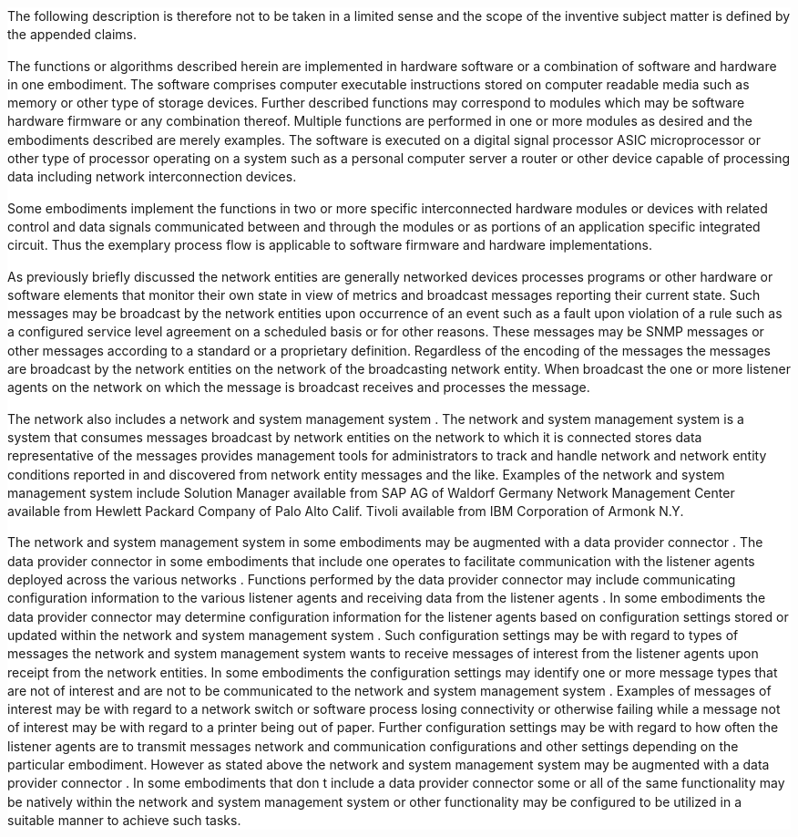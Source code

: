 The following description is therefore not to be taken in a limited sense and the scope of the inventive subject matter is defined by the appended claims.

The functions or algorithms described herein are implemented in hardware software or a combination of software and hardware in one embodiment. The software comprises computer executable instructions stored on computer readable media such as memory or other type of storage devices. Further described functions may correspond to modules which may be software hardware firmware or any combination thereof. Multiple functions are performed in one or more modules as desired and the embodiments described are merely examples. The software is executed on a digital signal processor ASIC microprocessor or other type of processor operating on a system such as a personal computer server a router or other device capable of processing data including network interconnection devices.

Some embodiments implement the functions in two or more specific interconnected hardware modules or devices with related control and data signals communicated between and through the modules or as portions of an application specific integrated circuit. Thus the exemplary process flow is applicable to software firmware and hardware implementations.

As previously briefly discussed the network entities are generally networked devices processes programs or other hardware or software elements that monitor their own state in view of metrics and broadcast messages reporting their current state. Such messages may be broadcast by the network entities upon occurrence of an event such as a fault upon violation of a rule such as a configured service level agreement on a scheduled basis or for other reasons. These messages may be SNMP messages or other messages according to a standard or a proprietary definition. Regardless of the encoding of the messages the messages are broadcast by the network entities on the network of the broadcasting network entity. When broadcast the one or more listener agents on the network on which the message is broadcast receives and processes the message.

The network also includes a network and system management system . The network and system management system is a system that consumes messages broadcast by network entities on the network to which it is connected stores data representative of the messages provides management tools for administrators to track and handle network and network entity conditions reported in and discovered from network entity messages and the like. Examples of the network and system management system include Solution Manager available from SAP AG of Waldorf Germany Network Management Center available from Hewlett Packard Company of Palo Alto Calif. Tivoli available from IBM Corporation of Armonk N.Y.

The network and system management system in some embodiments may be augmented with a data provider connector . The data provider connector in some embodiments that include one operates to facilitate communication with the listener agents deployed across the various networks . Functions performed by the data provider connector may include communicating configuration information to the various listener agents and receiving data from the listener agents . In some embodiments the data provider connector may determine configuration information for the listener agents based on configuration settings stored or updated within the network and system management system . Such configuration settings may be with regard to types of messages the network and system management system wants to receive messages of interest from the listener agents upon receipt from the network entities. In some embodiments the configuration settings may identify one or more message types that are not of interest and are not to be communicated to the network and system management system . Examples of messages of interest may be with regard to a network switch or software process losing connectivity or otherwise failing while a message not of interest may be with regard to a printer being out of paper. Further configuration settings may be with regard to how often the listener agents are to transmit messages network and communication configurations and other settings depending on the particular embodiment. However as stated above the network and system management system may be augmented with a data provider connector . In some embodiments that don t include a data provider connector some or all of the same functionality may be natively within the network and system management system or other functionality may be configured to be utilized in a suitable manner to achieve such tasks.
